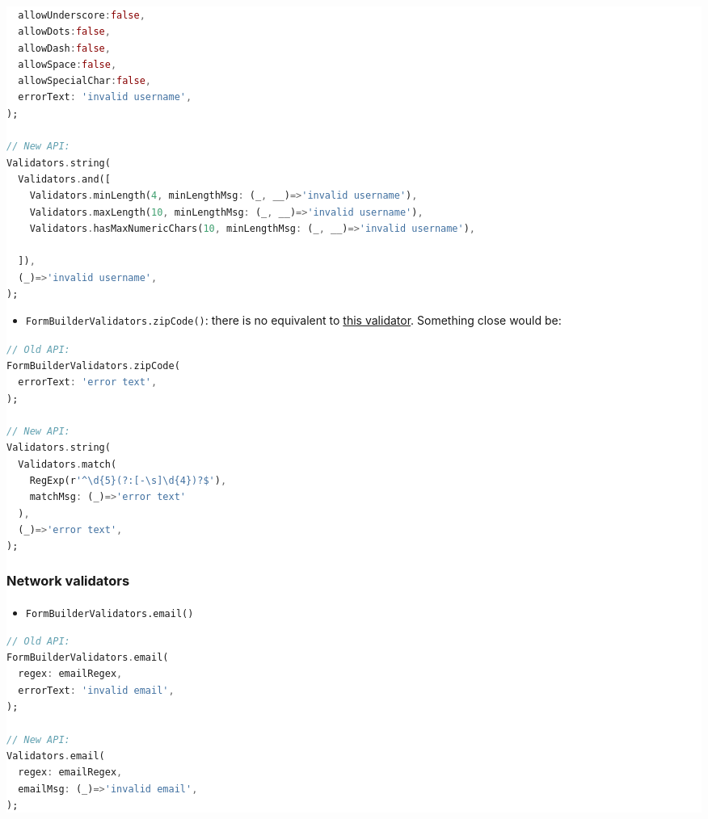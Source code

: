 ```dart
  allowUnderscore:false,
  allowDots:false,
  allowDash:false,
  allowSpace:false,
  allowSpecialChar:false,
  errorText: 'invalid username',
);

// New API:
Validators.string(
  Validators.and([
    Validators.minLength(4, minLengthMsg: (_, __)=>'invalid username'),
    Validators.maxLength(10, minLengthMsg: (_, __)=>'invalid username'),
    Validators.hasMaxNumericChars(10, minLengthMsg: (_, __)=>'invalid username'),

  ]),
  (_)=>'invalid username',
);


```
- `FormBuilderValidators.zipCode()`: there is no equivalent to [this validator](https://github.com/flutter-form-builder-ecosystem/form_builder_validators/blob/17e982bb849dc68365f8fbc93d5a2323ee891c89/lib/src/identity/zip_code_validator.dart#L43). Something close would be:
```dart
// Old API:
FormBuilderValidators.zipCode(
  errorText: 'error text',
);

// New API:
Validators.string(
  Validators.match(
    RegExp(r'^\d{5}(?:[-\s]\d{4})?$'),
    matchMsg: (_)=>'error text'
  ),
  (_)=>'error text',
);
```


### Network validators

- `FormBuilderValidators.email()`
```dart
// Old API:
FormBuilderValidators.email(
  regex: emailRegex,
  errorText: 'invalid email',
);

// New API:
Validators.email(
  regex: emailRegex,
  emailMsg: (_)=>'invalid email',
);
```
